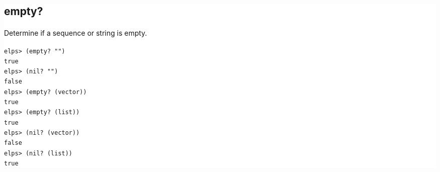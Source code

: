 ## empty?

Determine if a sequence or string is empty.

```Lisp
elps> (empty? "")
true
elps> (nil? "")
false
elps> (empty? (vector))
true
elps> (empty? (list))
true
elps> (nil? (vector))
false
elps> (nil? (list))
true
```
